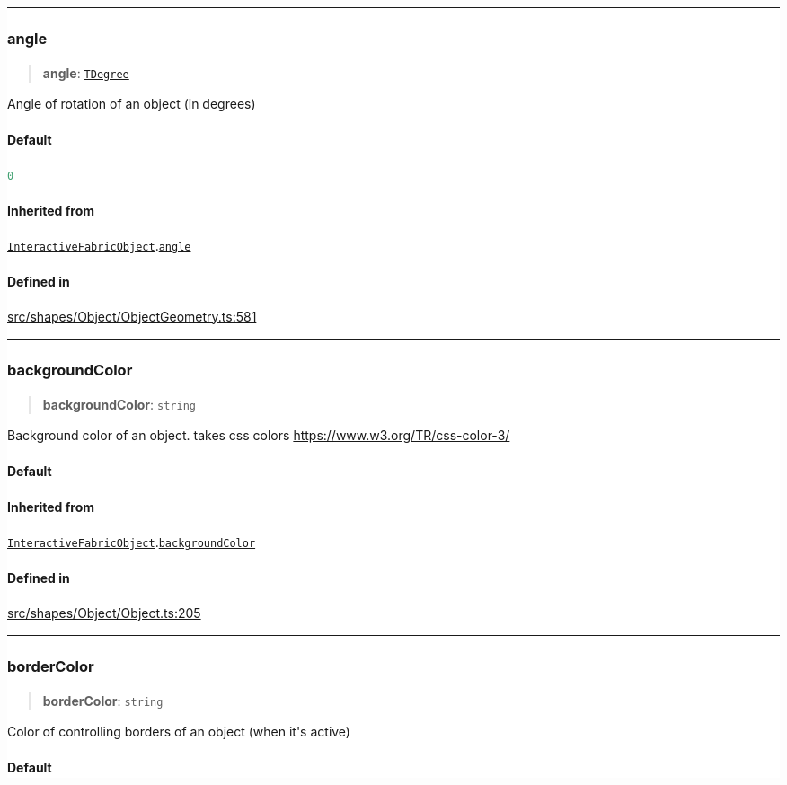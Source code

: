 ***

### angle

> **angle**: [`TDegree`](/api/type-aliases/tdegree/)

Angle of rotation of an object (in degrees)

#### Default

```ts
0
```

#### Inherited from

[`InteractiveFabricObject`](/api/classes/interactivefabricobject/).[`angle`](/api/classes/interactivefabricobject/#angle)

#### Defined in

[src/shapes/Object/ObjectGeometry.ts:581](https://github.com/fabricjs/fabric.js/blob/5c1240d8b4662e45868dd33f385f941de21c8e9c/src/shapes/Object/ObjectGeometry.ts#L581)

***

### backgroundColor

> **backgroundColor**: `string`

Background color of an object.
takes css colors https://www.w3.org/TR/css-color-3/

#### Default

```ts

```

#### Inherited from

[`InteractiveFabricObject`](/api/classes/interactivefabricobject/).[`backgroundColor`](/api/classes/interactivefabricobject/#backgroundcolor)

#### Defined in

[src/shapes/Object/Object.ts:205](https://github.com/fabricjs/fabric.js/blob/5c1240d8b4662e45868dd33f385f941de21c8e9c/src/shapes/Object/Object.ts#L205)

***

### borderColor

> **borderColor**: `string`

Color of controlling borders of an object (when it's active)

#### Default
